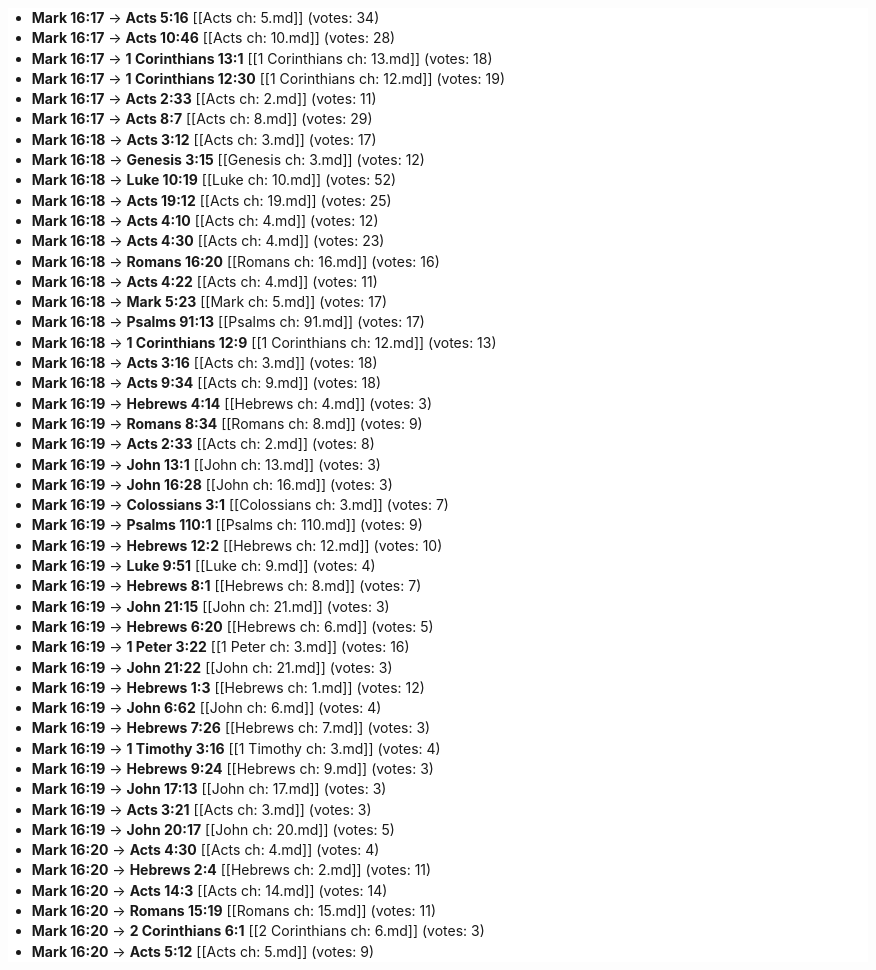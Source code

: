 - **Mark 16:17** → **Acts 5:16** [[Acts ch: 5.md]] (votes: 34)
- **Mark 16:17** → **Acts 10:46** [[Acts ch: 10.md]] (votes: 28)
- **Mark 16:17** → **1 Corinthians 13:1** [[1 Corinthians ch: 13.md]] (votes: 18)
- **Mark 16:17** → **1 Corinthians 12:30** [[1 Corinthians ch: 12.md]] (votes: 19)
- **Mark 16:17** → **Acts 2:33** [[Acts ch: 2.md]] (votes: 11)
- **Mark 16:17** → **Acts 8:7** [[Acts ch: 8.md]] (votes: 29)
- **Mark 16:18** → **Acts 3:12** [[Acts ch: 3.md]] (votes: 17)
- **Mark 16:18** → **Genesis 3:15** [[Genesis ch: 3.md]] (votes: 12)
- **Mark 16:18** → **Luke 10:19** [[Luke ch: 10.md]] (votes: 52)
- **Mark 16:18** → **Acts 19:12** [[Acts ch: 19.md]] (votes: 25)
- **Mark 16:18** → **Acts 4:10** [[Acts ch: 4.md]] (votes: 12)
- **Mark 16:18** → **Acts 4:30** [[Acts ch: 4.md]] (votes: 23)
- **Mark 16:18** → **Romans 16:20** [[Romans ch: 16.md]] (votes: 16)
- **Mark 16:18** → **Acts 4:22** [[Acts ch: 4.md]] (votes: 11)
- **Mark 16:18** → **Mark 5:23** [[Mark ch: 5.md]] (votes: 17)
- **Mark 16:18** → **Psalms 91:13** [[Psalms ch: 91.md]] (votes: 17)
- **Mark 16:18** → **1 Corinthians 12:9** [[1 Corinthians ch: 12.md]] (votes: 13)
- **Mark 16:18** → **Acts 3:16** [[Acts ch: 3.md]] (votes: 18)
- **Mark 16:18** → **Acts 9:34** [[Acts ch: 9.md]] (votes: 18)
- **Mark 16:19** → **Hebrews 4:14** [[Hebrews ch: 4.md]] (votes: 3)
- **Mark 16:19** → **Romans 8:34** [[Romans ch: 8.md]] (votes: 9)
- **Mark 16:19** → **Acts 2:33** [[Acts ch: 2.md]] (votes: 8)
- **Mark 16:19** → **John 13:1** [[John ch: 13.md]] (votes: 3)
- **Mark 16:19** → **John 16:28** [[John ch: 16.md]] (votes: 3)
- **Mark 16:19** → **Colossians 3:1** [[Colossians ch: 3.md]] (votes: 7)
- **Mark 16:19** → **Psalms 110:1** [[Psalms ch: 110.md]] (votes: 9)
- **Mark 16:19** → **Hebrews 12:2** [[Hebrews ch: 12.md]] (votes: 10)
- **Mark 16:19** → **Luke 9:51** [[Luke ch: 9.md]] (votes: 4)
- **Mark 16:19** → **Hebrews 8:1** [[Hebrews ch: 8.md]] (votes: 7)
- **Mark 16:19** → **John 21:15** [[John ch: 21.md]] (votes: 3)
- **Mark 16:19** → **Hebrews 6:20** [[Hebrews ch: 6.md]] (votes: 5)
- **Mark 16:19** → **1 Peter 3:22** [[1 Peter ch: 3.md]] (votes: 16)
- **Mark 16:19** → **John 21:22** [[John ch: 21.md]] (votes: 3)
- **Mark 16:19** → **Hebrews 1:3** [[Hebrews ch: 1.md]] (votes: 12)
- **Mark 16:19** → **John 6:62** [[John ch: 6.md]] (votes: 4)
- **Mark 16:19** → **Hebrews 7:26** [[Hebrews ch: 7.md]] (votes: 3)
- **Mark 16:19** → **1 Timothy 3:16** [[1 Timothy ch: 3.md]] (votes: 4)
- **Mark 16:19** → **Hebrews 9:24** [[Hebrews ch: 9.md]] (votes: 3)
- **Mark 16:19** → **John 17:13** [[John ch: 17.md]] (votes: 3)
- **Mark 16:19** → **Acts 3:21** [[Acts ch: 3.md]] (votes: 3)
- **Mark 16:19** → **John 20:17** [[John ch: 20.md]] (votes: 5)
- **Mark 16:20** → **Acts 4:30** [[Acts ch: 4.md]] (votes: 4)
- **Mark 16:20** → **Hebrews 2:4** [[Hebrews ch: 2.md]] (votes: 11)
- **Mark 16:20** → **Acts 14:3** [[Acts ch: 14.md]] (votes: 14)
- **Mark 16:20** → **Romans 15:19** [[Romans ch: 15.md]] (votes: 11)
- **Mark 16:20** → **2 Corinthians 6:1** [[2 Corinthians ch: 6.md]] (votes: 3)
- **Mark 16:20** → **Acts 5:12** [[Acts ch: 5.md]] (votes: 9)
